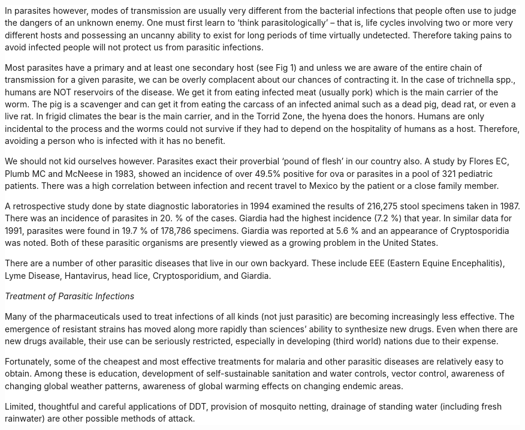 <p>
  In parasites however, modes of transmission are usually very different from the bacterial infections that people often use to judge the dangers of an unknown enemy. One must first learn to ‘think parasitologically’ – that is, life cycles involving two or more very different hosts and possessing an uncanny ability to exist for long periods of time virtually undetected. Therefore taking pains to avoid infected people will not protect us from parasitic infections.
 </p>
<p>
  Most parasites have a primary and at least one secondary host (see Fig 1) and unless we are aware of the entire chain of transmission for a given parasite, we can be overly complacent about our chances of contracting it. In the case of trichnella spp., humans are NOT reservoirs of the disease. We get it from eating infected meat (usually pork) which is the main carrier of the worm. The pig is a scavenger and can get it from eating the carcass of an infected animal such as a dead pig, dead rat, or even a live rat. In frigid climates the bear is the main carrier, and in the Torrid Zone, the hyena does the honors. Humans are only incidental to the process and the worms could not survive if they had to depend on the hospitality of humans as a host. Therefore, avoiding a person who is infected with it has no benefit.
 </p>
<p>
  We should not kid ourselves however. Parasites exact their proverbial ‘pound of flesh’ in our country also. A study by Flores EC, Plumb MC and McNeese in 1983, showed an incidence of over 49.5% positive for ova or parasites in a pool of 321 pediatric patients. There was a high correlation between infection and recent travel to Mexico by the patient or a close family member.
 </p>
<p>
  A retrospective study done by state diagnostic laboratories in 1994 examined the results of 216,275 stool specimens taken in 1987. There was an incidence of parasites in 20. % of the cases. Giardia had the highest incidence (7.2 %) that year. In similar data for 1991, parasites were found in 19.7 % of 178,786 specimens. Giardia was reported at 5.6 % and an appearance of Cryptosporidia was noted. Both of these parasitic organisms are presently viewed as a growing problem in the United States.
 </p>
<p>
  There are a number of other parasitic diseases that live in our own backyard. These include EEE (Eastern Equine Encephalitis), Lyme Disease, Hantavirus, head lice, Cryptosporidium, and Giardia.
 </p>
<p>
  <i>
   <i>
   </i>
  </i>
 </p>
<p>
  <i>
   Treatment of Parasitic Infections
  </i>
 </p>
 <p>
  Many of the pharmaceuticals used to treat infections of all kinds (not just parasitic) are becoming increasingly less effective. The emergence of resistant strains has moved along more rapidly than sciences’ ability to synthesize new drugs. Even when there are new drugs available, their use can be seriously restricted, especially in developing (third world) nations due to their expense.
 </p>
<p>
  Fortunately, some of the cheapest and most effective treatments for malaria and other parasitic diseases are relatively easy to obtain. Among these is education, development of self-sustainable sanitation and water controls, vector control, awareness of changing global weather patterns, awareness of global warming effects on changing endemic areas.
 </p>
<p>
  Limited, thoughtful and careful applications of DDT, provision of mosquito netting, drainage of standing water (including fresh rainwater) are other possible methods of attack.
 </p>
